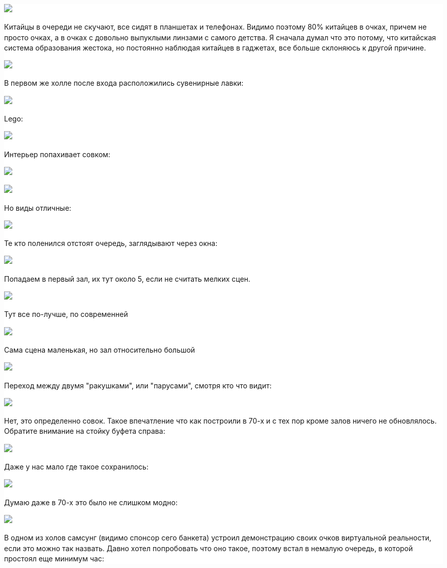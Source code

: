 [![](/photos/2015/sydney-opera-house/004.jpg)](/photos/2015/sydney-opera-house/004.jpg)

Китайцы в очереди не скучают, все сидят в планшетах и телефонах. Видимо поэтому 80% китайцев в очках, причем не просто очках, а в очках с довольно выпуклыми линзами с самого детства. Я сначала думал что это потому, что китайская система образования жестока, но постоянно наблюдая китайцев в гаджетах, все больше склоняюсь к другой причине.

[![](/photos/2015/sydney-opera-house/005.jpg)](/photos/2015/sydney-opera-house/005.jpg)

В первом же холле после входа расположились сувенирные лавки:

[![](/photos/2015/sydney-opera-house/006.jpg)](/photos/2015/sydney-opera-house/006.jpg)

Lego:

[![](/photos/2015/sydney-opera-house/007.jpg)](/photos/2015/sydney-opera-house/007.jpg)

Интерьер попахивает совком:

[![](/photos/2015/sydney-opera-house/008.jpg)](/photos/2015/sydney-opera-house/008.jpg)

[![](/photos/2015/sydney-opera-house/009.jpg)](/photos/2015/sydney-opera-house/009.jpg)

Но виды отличные:

[![](/photos/2015/sydney-opera-house/010.jpg)](/photos/2015/sydney-opera-house/010.jpg)

Те кто поленился отстоят очередь, заглядывают через окна:

[![](/photos/2015/sydney-opera-house/011.jpg)](/photos/2015/sydney-opera-house/011.jpg)

Попадаем в первый зал, их тут около 5, если не считать мелких сцен.

[![](/photos/2015/sydney-opera-house/012.jpg)](/photos/2015/sydney-opera-house/012.jpg)

Тут все по-лучше, по современней

[![](/photos/2015/sydney-opera-house/013.jpg)](/photos/2015/sydney-opera-house/013.jpg)

Сама сцена маленькая, но зал относительно большой

[![](/photos/2015/sydney-opera-house/014.jpg)](/photos/2015/sydney-opera-house/014.jpg)

Переход между двумя "ракушками", или "парусами", смотря кто что видит:

[![](/photos/2015/sydney-opera-house/015.jpg)](/photos/2015/sydney-opera-house/015.jpg)

Нет, это определенно совок. Такое впечатление что как построили в 70-х и с тех пор кроме залов ничего не обновлялось. Обратите внимание на стойку буфета справа:

[![](/photos/2015/sydney-opera-house/016.jpg)](/photos/2015/sydney-opera-house/016.jpg)

Даже у нас мало где такое сохранилось:

[![](/photos/2015/sydney-opera-house/017.jpg)](/photos/2015/sydney-opera-house/017.jpg)

Думаю даже в 70-х это было не слишком модно:

[![](/photos/2015/sydney-opera-house/018.jpg)](/photos/2015/sydney-opera-house/018.jpg)

В одном из холов самсунг (видимо спонсор сего банкета) устроил демонстрацию своих очков виртуальной реальности, если это можно так назвать. Давно хотел попробовать что оно такое, поэтому встал в немалую очередь, в которой простоял еще минимум час:

